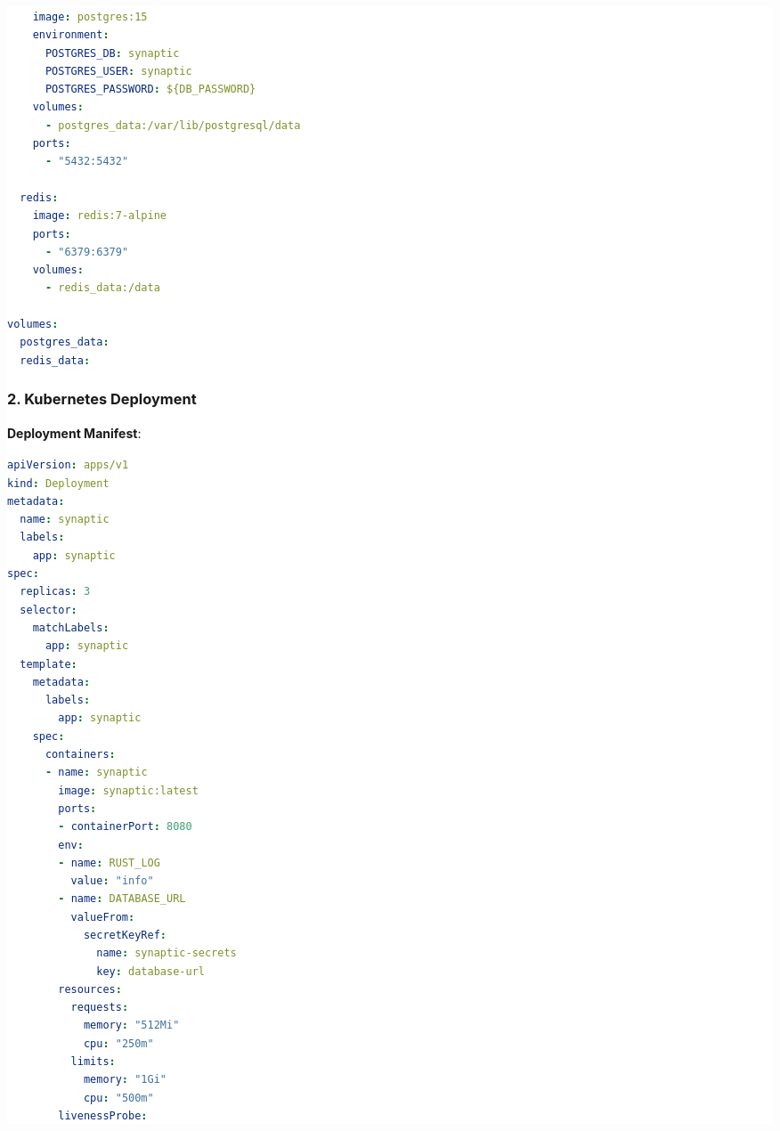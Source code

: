 ```yaml
    image: postgres:15
    environment:
      POSTGRES_DB: synaptic
      POSTGRES_USER: synaptic
      POSTGRES_PASSWORD: ${DB_PASSWORD}
    volumes:
      - postgres_data:/var/lib/postgresql/data
    ports:
      - "5432:5432"
      
  redis:
    image: redis:7-alpine
    ports:
      - "6379:6379"
    volumes:
      - redis_data:/data

volumes:
  postgres_data:
  redis_data:
```

### 2. Kubernetes Deployment

**Deployment Manifest**:
```yaml
apiVersion: apps/v1
kind: Deployment
metadata:
  name: synaptic
  labels:
    app: synaptic
spec:
  replicas: 3
  selector:
    matchLabels:
      app: synaptic
  template:
    metadata:
      labels:
        app: synaptic
    spec:
      containers:
      - name: synaptic
        image: synaptic:latest
        ports:
        - containerPort: 8080
        env:
        - name: RUST_LOG
          value: "info"
        - name: DATABASE_URL
          valueFrom:
            secretKeyRef:
              name: synaptic-secrets
              key: database-url
        resources:
          requests:
            memory: "512Mi"
            cpu: "250m"
          limits:
            memory: "1Gi"
            cpu: "500m"
        livenessProbe:
```
